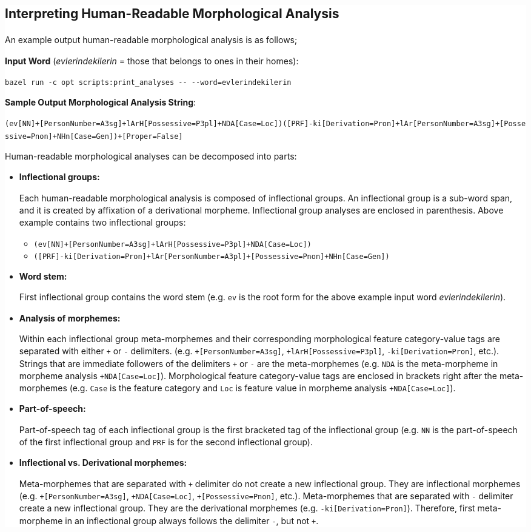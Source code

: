 ## Interpreting Human-Readable Morphological Analysis

An example output human-readable morphological analysis is as follows;

**Input Word** (*evlerindekilerin* = those that belongs to ones in their
homes):

```
bazel run -c opt scripts:print_analyses -- --word=evlerindekilerin
```

**Sample Output Morphological Analysis String**:

```
(ev[NN]+[PersonNumber=A3sg]+lArH[Possessive=P3pl]+NDA[Case=Loc])([PRF]-ki[Derivation=Pron]+lAr[PersonNumber=A3sg]+[Possessive=Pnon]+NHn[Case=Gen])+[Proper=False]
```

Human-readable morphological analyses can be decomposed into parts:

* **Inflectional groups:**

  Each human-readable morphological analysis is composed of inflectional groups.
  An inflectional group is a sub-word span, and it is created by affixation of a
  derivational morpheme. Inflectional group analyses are enclosed in
  parenthesis. Above example contains two inflectional groups:
   - `(ev[NN]+[PersonNumber=A3sg]+lArH[Possessive=P3pl]+NDA[Case=Loc])`
   - `([PRF]-ki[Derivation=Pron]+lAr[PersonNumber=A3pl]+[Possessive=Pnon]+NHn[Case=Gen])`

* **Word stem:**

  First inflectional group contains the word stem (e.g. `ev` is the root form
  for the above example input word *evlerindekilerin*).

* **Analysis of morphemes:**

  Within each inflectional group meta-morphemes and
  their corresponding morphological feature category-value tags are separated
  with either `+` or `-` delimiters. (e.g. `+[PersonNumber=A3sg]`,
  `+lArH[Possessive=P3pl]`, `-ki[Derivation=Pron]`, etc.). Strings that are
  immediate followers of the delimiters `+` or `-` are the meta-morphemes (e.g.
  `NDA` is the meta-morpheme in morpheme analysis `+NDA[Case=Loc]`).
  Morphological feature category-value tags are enclosed in brackets right
  after the meta-morphemes (e.g. `Case` is the feature category and `Loc` is
  feature value in morpheme analysis `+NDA[Case=Loc]`).

* **Part-of-speech:**

  Part-of-speech tag of each inflectional group is the first bracketed tag of
  the inflectional group (e.g. `NN` is the part-of-speech of the first
  inflectional group and `PRF` is for the second inflectional group).

* **Inflectional vs. Derivational morphemes:**

  Meta-morphemes that are separated with `+` delimiter do not create a new
  inflectional group. They are inflectional morphemes (e.g.
  `+[PersonNumber=A3sg]`, `+NDA[Case=Loc]`, `+[Possessive=Pnon]`, etc.).
  Meta-morphemes that are separated with `-` delimiter create a new
  inflectional group. They are the derivational morphemes (e.g.
  `-ki[Derivation=Pron]`). Therefore, first meta-morpheme in an inflectional
  group always follows the delimiter `-`, but not `+`.


[1]: LICENSE
[2]: WORKSPACE
[3]: ./src/analyzer/lexicon/base
[4]: ./src/analyzer/lexicon/README.md
[5]: ./src/analyzer/morphotactics/model
[6]: ./src/analyzer/morphotactics/README.md
[7]: ./src/analyzer/morphophonemics
[8]: ./src/analyzer/morphophonemics/model.grm
[9]: https://docs.bazel.build/versions/master/install.html
[10]: https://www.python.org/downloads/
[12]: #interpreting-human-readable-morphological-analysis
[13]: https://www.aclweb.org/anthology/W19-3110
[14]: https://pip.pypa.io/en/stable/installing/
[15]: ./turkish_morphology
[16]: https://bazel.build/
[17]: ./examples